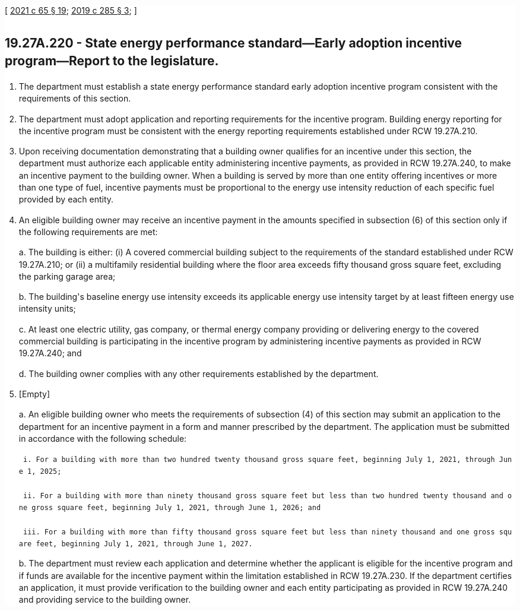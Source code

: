 \[ [2021 c 65 § 19](http://lawfilesext.leg.wa.gov/biennium/2021-22/Pdf/Bills/Session%20Laws/House/1192.SL.pdf?cite=2021%20c%2065%20§%2019); [2019 c 285 § 3](http://lawfilesext.leg.wa.gov/biennium/2019-20/Pdf/Bills/Session%20Laws/House/1257-S3.SL.pdf?cite=2019%20c%20285%20§%203); \]

## **19.27A.220 - State energy performance standard—Early adoption incentive program—Report to the legislature.**
1. The department must establish a state energy performance standard early adoption incentive program consistent with the requirements of this section.

2. The department must adopt application and reporting requirements for the incentive program. Building energy reporting for the incentive program must be consistent with the energy reporting requirements established under RCW 19.27A.210.

3. Upon receiving documentation demonstrating that a building owner qualifies for an incentive under this section, the department must authorize each applicable entity administering incentive payments, as provided in RCW 19.27A.240, to make an incentive payment to the building owner. When a building is served by more than one entity offering incentives or more than one type of fuel, incentive payments must be proportional to the energy use intensity reduction of each specific fuel provided by each entity.

4. An eligible building owner may receive an incentive payment in the amounts specified in subsection (6) of this section only if the following requirements are met:

    a. The building is either: (i) A covered commercial building subject to the requirements of the standard established under RCW 19.27A.210; or (ii) a multifamily residential building where the floor area exceeds fifty thousand gross square feet, excluding the parking garage area;

    b. The building's baseline energy use intensity exceeds its applicable energy use intensity target by at least fifteen energy use intensity units;

    c. At least one electric utility, gas company, or thermal energy company providing or delivering energy to the covered commercial building is participating in the incentive program by administering incentive payments as provided in RCW 19.27A.240; and

    d. The building owner complies with any other requirements established by the department.

5. [Empty]

    a. An eligible building owner who meets the requirements of subsection (4) of this section may submit an application to the department for an incentive payment in a form and manner prescribed by the department. The application must be submitted in accordance with the following schedule:

        i. For a building with more than two hundred twenty thousand gross square feet, beginning July 1, 2021, through June 1, 2025;

        ii. For a building with more than ninety thousand gross square feet but less than two hundred twenty thousand and one gross square feet, beginning July 1, 2021, through June 1, 2026; and

        iii. For a building with more than fifty thousand gross square feet but less than ninety thousand and one gross square feet, beginning July 1, 2021, through June 1, 2027.

    b. The department must review each application and determine whether the applicant is eligible for the incentive program and if funds are available for the incentive payment within the limitation established in RCW 19.27A.230. If the department certifies an application, it must provide verification to the building owner and each entity participating as provided in RCW 19.27A.240 and providing service to the building owner.
